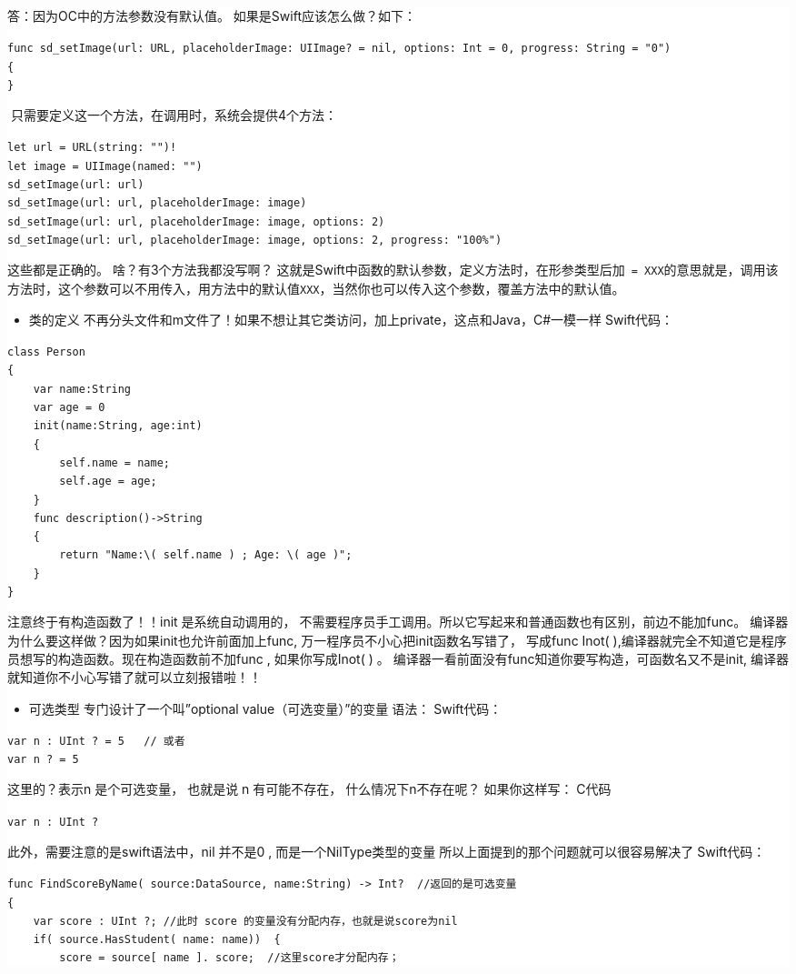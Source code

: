 答：因为OC中的方法参数没有默认值。
如果是Swift应该怎么做？如下：
```
func sd_setImage(url: URL, placeholderImage: UIImage? = nil, options: Int = 0, progress: String = "0")
{
}
```
 只需要定义这一个方法，在调用时，系统会提供4个方法：
```
let url = URL(string: "")!
let image = UIImage(named: "")
sd_setImage(url: url)
sd_setImage(url: url, placeholderImage: image)
sd_setImage(url: url, placeholderImage: image, options: 2)
sd_setImage(url: url, placeholderImage: image, options: 2, progress: "100%")
```
这些都是正确的。
啥？有3个方法我都没写啊？
这就是Swift中函数的默认参数，定义方法时，在形参类型后加` = XXX`的意思就是，调用该方法时，这个参数可以不用传入，用方法中的默认值`XXX`，当然你也可以传入这个参数，覆盖方法中的默认值。

* 类的定义
不再分头文件和m文件了！如果不想让其它类访问，加上private，这点和Java，C#一模一样
Swift代码：
```
class Person  
{  
    var name:String  
    var age = 0  
    init(name:String, age:int)  
    {  
        self.name = name;  
        self.age = age;  
    }  
    func description()->String  
    {  
        return "Name:\( self.name ) ; Age: \( age )"; 
    }  
}  
```
注意终于有构造函数了！！init 是系统自动调用的， 不需要程序员手工调用。所以它写起来和普通函数也有区别，前边不能加func。 编译器为什么要这样做？因为如果init也允许前面加上func, 万一程序员不小心把init函数名写错了， 写成func Inot( ),编译器就完全不知道它是程序员想写的构造函数。现在构造函数前不加func , 如果你写成Inot( ) 。 编译器一看前面没有func知道你要写构造，可函数名又不是init, 编译器就知道你不小心写错了就可以立刻报错啦！！

*  可选类型
专门设计了一个叫”optional value（可选变量）”的变量
语法：
Swift代码：
```
var n : UInt ? = 5   // 或者
var n ? = 5  
```
这里的？表示n 是个可选变量， 也就是说 n 有可能不存在， 什么情况下n不存在呢？
如果你这样写：
C代码
```
var n : UInt ?  
```
此外，需要注意的是swift语法中，nil 并不是0 , 而是一个NilType类型的变量
所以上面提到的那个问题就可以很容易解决了
Swift代码：
```
func FindScoreByName( source:DataSource, name:String) -> Int?  //返回的是可选变量  
{  
    var score : UInt ?; //此时 score 的变量没有分配内存，也就是说score为nil  
    if( source.HasStudent( name: name))  {
        score = source[ name ]. score;  //这里score才分配内存；
```